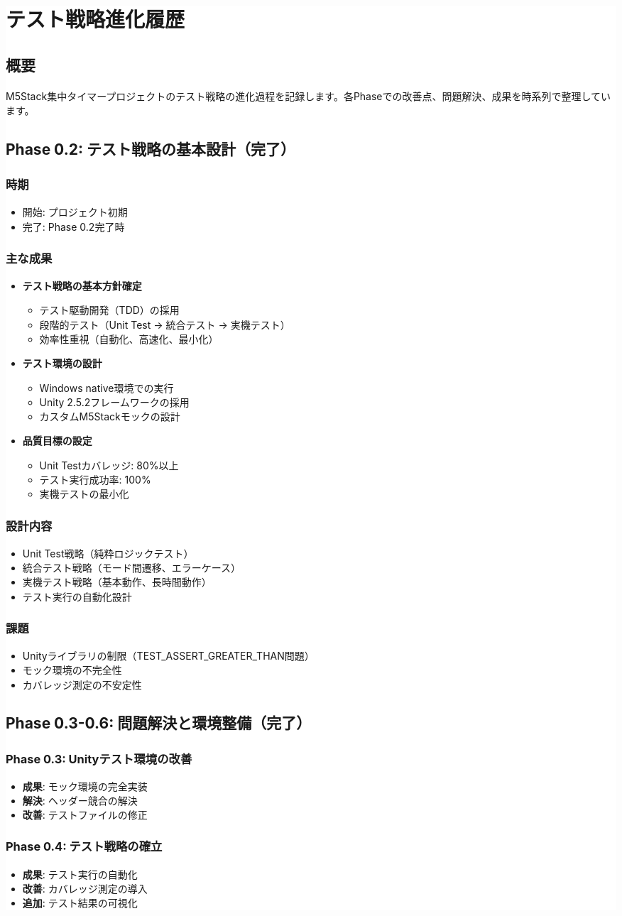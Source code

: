 # テスト戦略進化履歴

## 概要

M5Stack集中タイマープロジェクトのテスト戦略の進化過程を記録します。各Phaseでの改善点、問題解決、成果を時系列で整理しています。

## Phase 0.2: テスト戦略の基本設計（完了）

### 時期
- 開始: プロジェクト初期
- 完了: Phase 0.2完了時

### 主な成果
- **テスト戦略の基本方針確定**
  - テスト駆動開発（TDD）の採用
  - 段階的テスト（Unit Test → 統合テスト → 実機テスト）
  - 効率性重視（自動化、高速化、最小化）

- **テスト環境の設計**
  - Windows native環境での実行
  - Unity 2.5.2フレームワークの採用
  - カスタムM5Stackモックの設計

- **品質目標の設定**
  - Unit Testカバレッジ: 80%以上
  - テスト実行成功率: 100%
  - 実機テストの最小化

### 設計内容
- Unit Test戦略（純粋ロジックテスト）
- 統合テスト戦略（モード間遷移、エラーケース）
- 実機テスト戦略（基本動作、長時間動作）
- テスト実行の自動化設計

### 課題
- Unityライブラリの制限（TEST_ASSERT_GREATER_THAN問題）
- モック環境の不完全性
- カバレッジ測定の不安定性

## Phase 0.3-0.6: 問題解決と環境整備（完了）

### Phase 0.3: Unityテスト環境の改善
- **成果**: モック環境の完全実装
- **解決**: ヘッダー競合の解決
- **改善**: テストファイルの修正

### Phase 0.4: テスト戦略の確立
- **成果**: テスト実行の自動化
- **改善**: カバレッジ測定の導入
- **追加**: テスト結果の可視化
